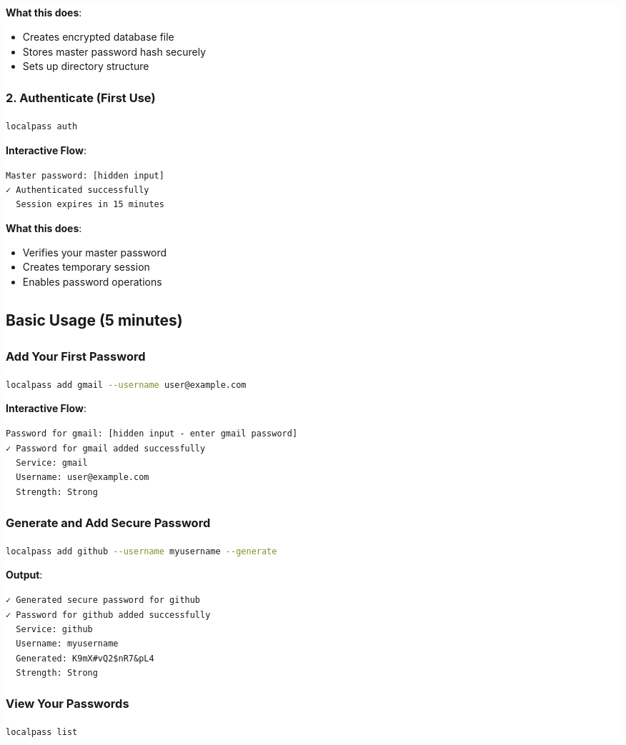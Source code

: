 **What this does**:
- Creates encrypted database file
- Stores master password hash securely
- Sets up directory structure

### 2. Authenticate (First Use)
```bash
localpass auth
```

**Interactive Flow**:
```
Master password: [hidden input]
✓ Authenticated successfully
  Session expires in 15 minutes
```

**What this does**:
- Verifies your master password
- Creates temporary session
- Enables password operations

## Basic Usage (5 minutes)

### Add Your First Password
```bash
localpass add gmail --username user@example.com
```

**Interactive Flow**:
```
Password for gmail: [hidden input - enter gmail password]
✓ Password for gmail added successfully
  Service: gmail
  Username: user@example.com
  Strength: Strong
```

### Generate and Add Secure Password
```bash
localpass add github --username myusername --generate
```

**Output**:
```
✓ Generated secure password for github
✓ Password for github added successfully
  Service: github
  Username: myusername
  Generated: K9mX#vQ2$nR7&pL4
  Strength: Strong
```

### View Your Passwords
```bash
localpass list
```
